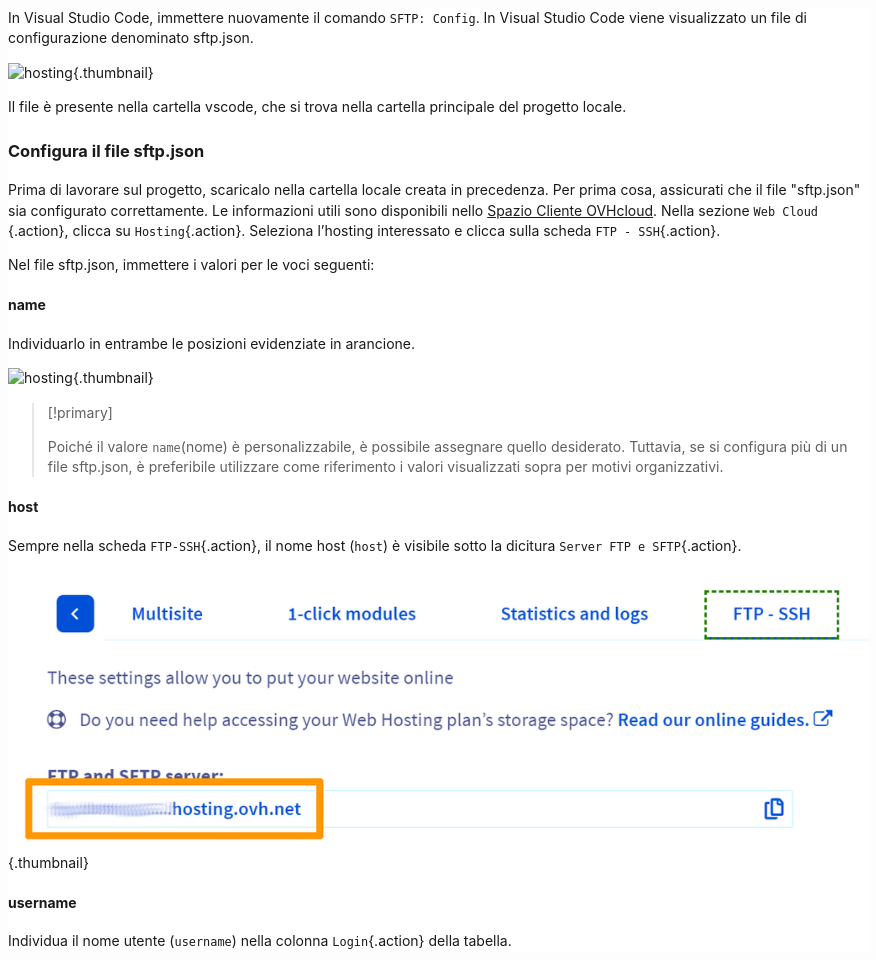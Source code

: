 In Visual Studio Code, immettere nuovamente il comando `SFTP: Config`. In Visual Studio Code viene visualizzato un file di configurazione denominato sftp.json.

![hosting](images/sftp_json_default.png){.thumbnail}

Il file è presente nella cartella vscode, che si trova nella cartella principale del progetto locale.

### Configura il file sftp.json

Prima di lavorare sul progetto, scaricalo nella cartella locale creata in precedenza. Per prima cosa, assicurati che il file "sftp.json" sia configurato correttamente. Le informazioni utili sono disponibili nello [Spazio Cliente OVHcloud](/links/manager). Nella sezione `Web Cloud`{.action}, clicca su `Hosting`{.action}. Seleziona l’hosting interessato e clicca sulla scheda `FTP - SSH`{.action}.

Nel file sftp.json, immettere i valori per le voci seguenti:

#### name 

Individuarlo in entrambe le posizioni evidenziate in arancione.

![hosting](images/hosting_name.png){.thumbnail}

> [!primary]
>
> Poiché il valore `name`(nome) è personalizzabile, è possibile assegnare quello desiderato. Tuttavia, se si configura più di un file sftp.json, è preferibile utilizzare come riferimento i valori visualizzati sopra per motivi organizzativi.
>

#### host

Sempre nella scheda `FTP-SSH`{.action}, il nome host (`host`) è visibile sotto la dicitura `Server FTP e SFTP`{.action}.

![hosting](images/hostname.png){.thumbnail}

#### username

Individua il nome utente (`username`) nella colonna `Login`{.action} della tabella.
